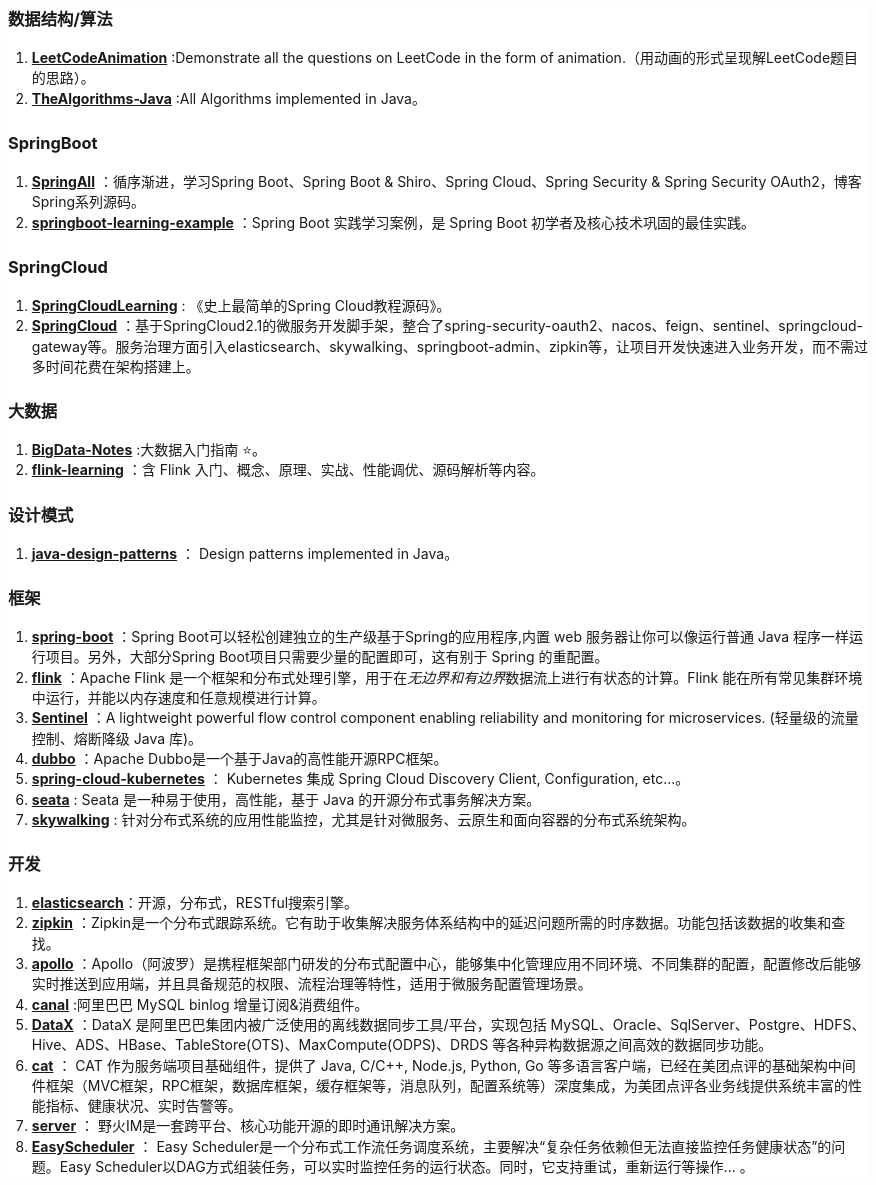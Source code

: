 ### 数据结构/算法

1. **[LeetCodeAnimation](https://github.com/MisterBooo/LeetCodeAnimation)** :Demonstrate all the questions on LeetCode in the form of animation.（用动画的形式呈现解LeetCode题目的思路）。
2. **[TheAlgorithms-Java](https://github.com/TheAlgorithms/Java)** :All Algorithms implemented in Java。

### SpringBoot

1. **[SpringAll](https://github.com/wuyouzhuguli/SpringAll)** ：循序渐进，学习Spring Boot、Spring Boot & Shiro、Spring Cloud、Spring Security & Spring Security OAuth2，博客Spring系列源码。
2. **[springboot-learning-example](https://github.com/JeffLi1993/springboot-learning-example)** ：Spring Boot 实践学习案例，是 Spring Boot 初学者及核心技术巩固的最佳实践。

### SpringCloud

1. **[SpringCloudLearning](https://github.com/forezp/SpringCloudLearning)** : 《史上最简单的Spring Cloud教程源码》。
2. **[SpringCloud](https://github.com/zhoutaoo/SpringCloud)** ：基于SpringCloud2.1的微服务开发脚手架，整合了spring-security-oauth2、nacos、feign、sentinel、springcloud-gateway等。服务治理方面引入elasticsearch、skywalking、springboot-admin、zipkin等，让项目开发快速进入业务开发，而不需过多时间花费在架构搭建上。

### 大数据

1. **[BigData-Notes](https://github.com/heibaiying/BigData-Notes)** :大数据入门指南 ⭐️。
2. **[flink-learning](https://github.com/zhisheng17/flink-learning)** ：含 Flink 入门、概念、原理、实战、性能调优、源码解析等内容。

### 设计模式

1. **[java-design-patterns](https://github.com/iluwatar/java-design-patterns)** ： Design patterns implemented in Java。

### 框架

1. **[spring-boot](https://github.com/spring-projects/spring-boot)** ：Spring Boot可以轻松创建独立的生产级基于Spring的应用程序,内置 web 服务器让你可以像运行普通 Java 程序一样运行项目。另外，大部分Spring Boot项目只需要少量的配置即可，这有别于 Spring 的重配置。
2.  **[flink](https://github.com/apache/flink)** ：Apache Flink 是一个框架和分布式处理引擎，用于在*无边界和有边界*数据流上进行有状态的计算。Flink 能在所有常见集群环境中运行，并能以内存速度和任意规模进行计算。
3. **[Sentinel](https://github.com/alibaba/Sentinel)** ：A lightweight powerful flow control component enabling reliability and monitoring for microservices. (轻量级的流量控制、熔断降级 Java 库)。
4. **[dubbo](https://github.com/apache/dubbo)** ：Apache Dubbo是一个基于Java的高性能开源RPC框架。
5. **[spring-cloud-kubernetes](https://github.com/spring-cloud/spring-cloud-kubernetes)** ： Kubernetes 集成 Spring Cloud Discovery Client, Configuration, etc...。
6. **[seata](https://github.com/seata/seata)** : Seata 是一种易于使用，高性能，基于 Java 的开源分布式事务解决方案。
7. **[skywalking](https://github.com/apache/skywalking)** : 针对分布式系统的应用性能监控，尤其是针对微服务、云原生和面向容器的分布式系统架构。



### 开发

1. **[elasticsearch](https://github.com/elastic/elasticsearch)**：开源，分布式，RESTful搜索引擎。
2. **[zipkin](https://github.com/openzipkin/zipkin)**  ：Zipkin是一个分布式跟踪系统。它有助于收集解决服务体系结构中的延迟问题所需的时序数据。功能包括该数据的收集和查找。
3. **[apollo](https://github.com/ctripcorp/apollo)** ：Apollo（阿波罗）是携程框架部门研发的分布式配置中心，能够集中化管理应用不同环境、不同集群的配置，配置修改后能够实时推送到应用端，并且具备规范的权限、流程治理等特性，适用于微服务配置管理场景。
4. **[canal](https://github.com/alibaba/canal)** :阿里巴巴 MySQL binlog 增量订阅&消费组件。
5. **[DataX](https://github.com/alibaba/DataX)** ：DataX 是阿里巴巴集团内被广泛使用的离线数据同步工具/平台，实现包括 MySQL、Oracle、SqlServer、Postgre、HDFS、Hive、ADS、HBase、TableStore(OTS)、MaxCompute(ODPS)、DRDS 等各种异构数据源之间高效的数据同步功能。
6. **[cat](https://github.com/dianping/cat)** ： CAT 作为服务端项目基础组件，提供了 Java, C/C++, Node.js, Python, Go 等多语言客户端，已经在美团点评的基础架构中间件框架（MVC框架，RPC框架，数据库框架，缓存框架等，消息队列，配置系统等）深度集成，为美团点评各业务线提供系统丰富的性能指标、健康状况、实时告警等。
7. **[server](https://github.com/wildfirechat/server)** ： 野火IM是一套跨平台、核心功能开源的即时通讯解决方案。
8. **[EasyScheduler](https://github.com/analysys/EasyScheduler)** ： Easy Scheduler是一个分布式工作流任务调度系统，主要解决“复杂任务依赖但无法直接监控任务健康状态”的问题。Easy Scheduler以DAG方式组装任务，可以实时监控任务的运行状态。同时，它支持重试，重新运行等操作... 。
